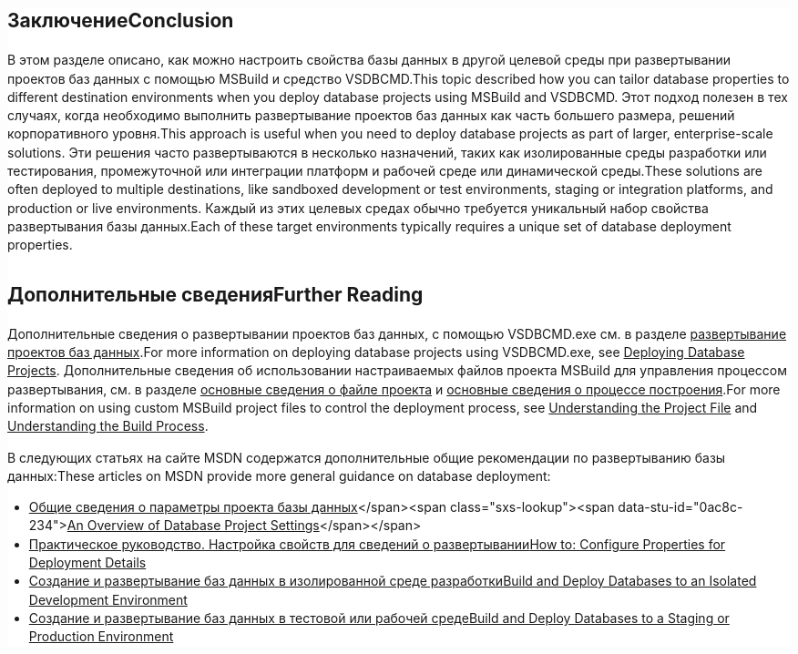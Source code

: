 ## <a name="conclusion"></a><span data-ttu-id="0ac8c-225">Заключение</span><span class="sxs-lookup"><span data-stu-id="0ac8c-225">Conclusion</span></span>

<span data-ttu-id="0ac8c-226">В этом разделе описано, как можно настроить свойства базы данных в другой целевой среды при развертывании проектов баз данных с помощью MSBuild и средство VSDBCMD.</span><span class="sxs-lookup"><span data-stu-id="0ac8c-226">This topic described how you can tailor database properties to different destination environments when you deploy database projects using MSBuild and VSDBCMD.</span></span> <span data-ttu-id="0ac8c-227">Этот подход полезен в тех случаях, когда необходимо выполнить развертывание проектов баз данных как часть большего размера, решений корпоративного уровня.</span><span class="sxs-lookup"><span data-stu-id="0ac8c-227">This approach is useful when you need to deploy database projects as part of larger, enterprise-scale solutions.</span></span> <span data-ttu-id="0ac8c-228">Эти решения часто развертываются в несколько назначений, таких как изолированные среды разработки или тестирования, промежуточной или интеграции платформ и рабочей среде или динамической среды.</span><span class="sxs-lookup"><span data-stu-id="0ac8c-228">These solutions are often deployed to multiple destinations, like sandboxed development or test environments, staging or integration platforms, and production or live environments.</span></span> <span data-ttu-id="0ac8c-229">Каждый из этих целевых средах обычно требуется уникальный набор свойства развертывания базы данных.</span><span class="sxs-lookup"><span data-stu-id="0ac8c-229">Each of these target environments typically requires a unique set of database deployment properties.</span></span>

## <a name="further-reading"></a><span data-ttu-id="0ac8c-230">Дополнительные сведения</span><span class="sxs-lookup"><span data-stu-id="0ac8c-230">Further Reading</span></span>

<span data-ttu-id="0ac8c-231">Дополнительные сведения о развертывании проектов баз данных, с помощью VSDBCMD.exe см. в разделе [развертывание проектов баз данных](../web-deployment-in-the-enterprise/deploying-database-projects.md).</span><span class="sxs-lookup"><span data-stu-id="0ac8c-231">For more information on deploying database projects using VSDBCMD.exe, see [Deploying Database Projects](../web-deployment-in-the-enterprise/deploying-database-projects.md).</span></span> <span data-ttu-id="0ac8c-232">Дополнительные сведения об использовании настраиваемых файлов проекта MSBuild для управления процессом развертывания, см. в разделе [основные сведения о файле проекта](../web-deployment-in-the-enterprise/understanding-the-project-file.md) и [основные сведения о процессе построения](../web-deployment-in-the-enterprise/understanding-the-build-process.md).</span><span class="sxs-lookup"><span data-stu-id="0ac8c-232">For more information on using custom MSBuild project files to control the deployment process, see [Understanding the Project File](../web-deployment-in-the-enterprise/understanding-the-project-file.md) and [Understanding the Build Process](../web-deployment-in-the-enterprise/understanding-the-build-process.md).</span></span>

<span data-ttu-id="0ac8c-233">В следующих статьях на сайте MSDN содержатся дополнительные общие рекомендации по развертыванию базы данных:</span><span class="sxs-lookup"><span data-stu-id="0ac8c-233">These articles on MSDN provide more general guidance on database deployment:</span></span>

- <span data-ttu-id="0ac8c-234">[Общие сведения о параметры проекта базы данных](https://msdn.microsoft.com/library/aa833291(v=VS.100).aspx)</span><span class="sxs-lookup"><span data-stu-id="0ac8c-234">[An Overview of Database Project Settings](https://msdn.microsoft.com/library/aa833291(v=VS.100).aspx)</span></span>
- [<span data-ttu-id="0ac8c-235">Практическое руководство. Настройка свойств для сведений о развертывании</span><span class="sxs-lookup"><span data-stu-id="0ac8c-235">How to: Configure Properties for Deployment Details</span></span>](https://msdn.microsoft.com/library/dd172125.aspx)
- [<span data-ttu-id="0ac8c-236">Создание и развертывание баз данных в изолированной среде разработки</span><span class="sxs-lookup"><span data-stu-id="0ac8c-236">Build and Deploy Databases to an Isolated Development Environment</span></span>](https://msdn.microsoft.com/library/dd193409.aspx)
- [<span data-ttu-id="0ac8c-237">Создание и развертывание баз данных в тестовой или рабочей среде</span><span class="sxs-lookup"><span data-stu-id="0ac8c-237">Build and Deploy Databases to a Staging or Production Environment</span></span>](https://msdn.microsoft.com/library/dd193413.aspx)
